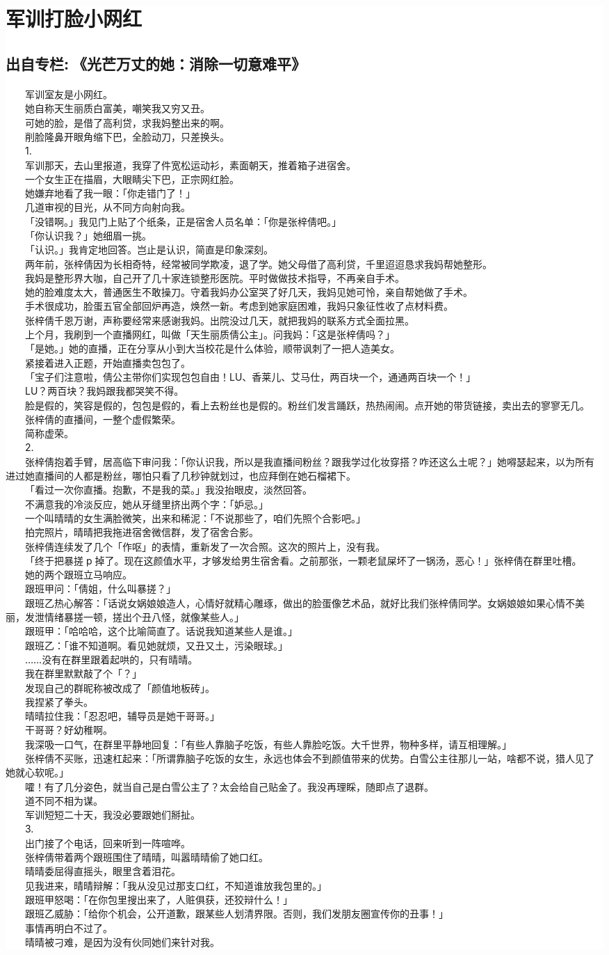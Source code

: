 # 军训打脸小网红  
## 出自专栏: 《光芒万丈的她：消除一切意难平》  
&emsp;&emsp;军训室友是小网红。  
&emsp;&emsp;她自称天生丽质白富美，嘲笑我又穷又丑。  
&emsp;&emsp;可她的脸，是借了高利贷，求我妈整出来的啊。  
&emsp;&emsp;削脸隆鼻开眼角缩下巴，全脸动刀，只差换头。  
&emsp;&emsp;1.  
&emsp;&emsp;军训那天，去山里报道，我穿了件宽松运动衫，素面朝天，推着箱子进宿舍。  
&emsp;&emsp;一个女生正在描眉，大眼睛尖下巴，正宗网红脸。  
&emsp;&emsp;她嫌弃地看了我一眼：「你走错门了！」  
&emsp;&emsp;几道审视的目光，从不同方向射向我。  
&emsp;&emsp;「没错啊。」我见门上贴了个纸条，正是宿舍人员名单：「你是张梓倩吧。」  
&emsp;&emsp;「你认识我？」她细眉一挑。  
&emsp;&emsp;「认识。」我肯定地回答。岂止是认识，简直是印象深刻。  
&emsp;&emsp;两年前，张梓倩因为长相奇特，经常被同学欺凌，退了学。她父母借了高利贷，千里迢迢恳求我妈帮她整形。  
&emsp;&emsp;我妈是整形界大咖，自己开了几十家连锁整形医院。平时做做技术指导，不再亲自手术。  
&emsp;&emsp;她的脸难度太大，普通医生不敢操刀。守着我妈办公室哭了好几天，我妈见她可怜，亲自帮她做了手术。  
&emsp;&emsp;手术很成功，脸蛋五官全部回炉再造，焕然一新。考虑到她家庭困难，我妈只象征性收了点材料费。  
&emsp;&emsp;张梓倩千恩万谢，声称要经常来感谢我妈。出院没过几天，就把我妈的联系方式全面拉黑。  
&emsp;&emsp;上个月，我刷到一个直播网红，叫做「天生丽质倩公主」。问我妈：「这是张梓倩吗？」  
&emsp;&emsp;「是她。」她的直播，正在分享从小到大当校花是什么体验，顺带讽刺了一把人造美女。  
&emsp;&emsp;紧接着进入正题，开始直播卖包包了。  
&emsp;&emsp;「宝子们注意啦，倩公主带你们实现包包自由！LU、香莱儿、艾马仕，两百块一个，通通两百块一个！」  
&emsp;&emsp;LU？两百块？我妈跟我都哭笑不得。  
&emsp;&emsp;脸是假的，笑容是假的，包包是假的，看上去粉丝也是假的。粉丝们发言踊跃，热热闹闹。点开她的带货链接，卖出去的寥寥无几。  
&emsp;&emsp;张梓倩的直播间，一整个虚假繁荣。  
&emsp;&emsp;简称虚荣。  
&emsp;&emsp;2.  
&emsp;&emsp;张梓倩抱着手臂，居高临下审问我：「你认识我，所以是我直播间粉丝？跟我学过化妆穿搭？咋还这么土呢？」她嘚瑟起来，以为所有进过她直播间的人都是粉丝，哪怕只看了几秒钟就划过，也应拜倒在她石榴裙下。  
&emsp;&emsp;「看过一次你直播。抱歉，不是我的菜。」我没抬眼皮，淡然回答。  
&emsp;&emsp;不满意我的冷淡反应，她从牙缝里挤出两个字：「妒忌。」  
&emsp;&emsp;一个叫晴晴的女生满脸微笑，出来和稀泥：「不说那些了，咱们先照个合影吧。」  
&emsp;&emsp;拍完照片，晴晴把我拖进宿舍微信群，发了宿舍合影。  
&emsp;&emsp;张梓倩连续发了几个「作呕」的表情，重新发了一次合照。这次的照片上，没有我。  
&emsp;&emsp;「终于把暴搓 p 掉了。现在这颜值水平，才够发给男生宿舍看。之前那张，一颗老鼠屎坏了一锅汤，恶心！」张梓倩在群里吐槽。  
&emsp;&emsp;她的两个跟班立马响应。  
&emsp;&emsp;跟班甲问：「倩姐，什么叫暴搓？」  
&emsp;&emsp;跟班乙热心解答：「话说女娲娘娘造人，心情好就精心雕琢，做出的脸蛋像艺术品，就好比我们张梓倩同学。女娲娘娘如果心情不美丽，发泄情绪暴搓一顿，搓出个丑八怪，就像某些人。」  
&emsp;&emsp;跟班甲：「哈哈哈，这个比喻简直了。话说我知道某些人是谁。」  
&emsp;&emsp;跟班乙：「谁不知道啊。看见她就烦，又丑又土，污染眼球。」  
&emsp;&emsp;……没有在群里跟着起哄的，只有晴晴。  
&emsp;&emsp;我在群里默默敲了个「？」  
&emsp;&emsp;发现自己的群昵称被改成了「颜值地板砖」。  
&emsp;&emsp;我捏紧了拳头。  
&emsp;&emsp;晴晴拉住我：「忍忍吧，辅导员是她干哥哥。」  
&emsp;&emsp;干哥哥？好幼稚啊。  
&emsp;&emsp;我深吸一口气，在群里平静地回复：「有些人靠脑子吃饭，有些人靠脸吃饭。大千世界，物种多样，请互相理解。」  
&emsp;&emsp;张梓倩不买账，迅速杠起来：「所谓靠脑子吃饭的女生，永远也体会不到颜值带来的优势。白雪公主往那儿一站，啥都不说，猎人见了她就心软呢。」  
&emsp;&emsp;嚯！有了几分姿色，就当自己是白雪公主了？太会给自己贴金了。我没再理睬，随即点了退群。  
&emsp;&emsp;道不同不相为谋。  
&emsp;&emsp;军训短短二十天，我没必要跟她们掰扯。  
&emsp;&emsp;3.  
&emsp;&emsp;出门接了个电话，回来听到一阵喧哗。  
&emsp;&emsp;张梓倩带着两个跟班围住了晴晴，叫嚣晴晴偷了她口红。  
&emsp;&emsp;晴晴委屈得直摇头，眼里含着泪花。  
&emsp;&emsp;见我进来，晴晴辩解：「我从没见过那支口红，不知道谁放我包里的。」  
&emsp;&emsp;跟班甲怒喝：「在你包里搜出来了，人赃俱获，还狡辩什么！」  
&emsp;&emsp;跟班乙威胁：「给你个机会，公开道歉，跟某些人划清界限。否则，我们发朋友圈宣传你的丑事！」  
&emsp;&emsp;事情再明白不过了。  
&emsp;&emsp;晴晴被刁难，是因为没有伙同她们来针对我。  